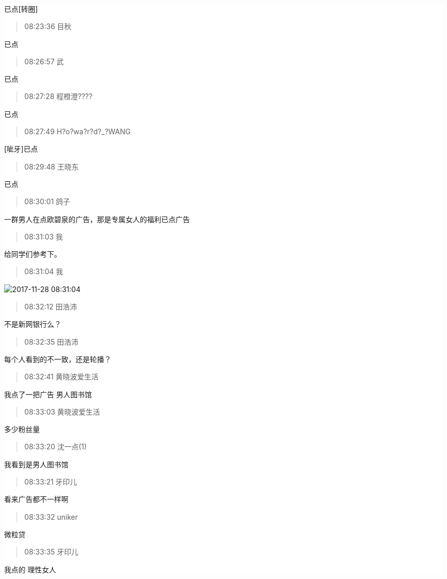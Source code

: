 已点[转圈]  
   
> 08:23:36  目秋  
   
已点  
   
> 08:26:57  武  
   
已点  
   
> 08:27:28  程橙澄????  
   
已点  
   
> 08:27:49  H?o?wa?r?d?_?WANG  
   
[呲牙]已点  
   
> 08:29:48  王晓东  
   
已点  
   
> 08:30:01  鸽子  
   
一群男人在点欧碧泉的广告，那是专属女人的福利已点广告  
   
> 08:31:03  我  
   
 给同学们参考下。   
   
> 08:31:04  我  
   
![2017-11-28 08:31:04](http://wechat.lixf.cn/img/20171128_083104.png) 
   
> 08:32:12  田浩沛  
   
不是新网银行么？  
   
> 08:32:35  田浩沛  
   
每个人看到的不一致，还是轮播？  
   
> 08:32:41  黄晓波爱生活  
   
我点了一把广告 男人图书馆  
   
> 08:33:03  黄晓波爱生活  
   
多少粉丝量  
   
> 08:33:20  沈一点(1)  
   
我看到是男人图书馆  
   
> 08:33:21  牙印儿  
   
看来广告都不一样啊  
   
> 08:33:32  uniker  
   
微粒贷  
   
> 08:33:35  牙印儿  
   
我点的 理性女人  
   